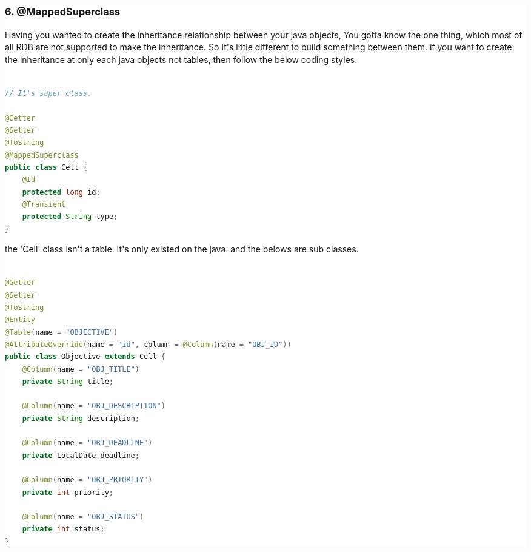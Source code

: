 ### 6. @MappedSuperclass

Having you wanted to create the inheritance relationship between your java objects, You gotta know the one thing, which most of all RDB are not supported to make the inheritance. So It's little different to build something between them. if you want to create the inheritance at only each java objects not tables, then follow the below coding styles.

```java

// It's super class.

@Getter
@Setter
@ToString
@MappedSuperclass
public class Cell {
    @Id
    protected long id;
    @Transient
    protected String type;
}

```

the 'Cell' class isn't a table. It's only existed on the java. and the belows are sub classes.

```java

@Getter
@Setter
@ToString
@Entity
@Table(name = "OBJECTIVE")
@AttributeOverride(name = "id", column = @Column(name = "OBJ_ID"))
public class Objective extends Cell {
    @Column(name = "OBJ_TITLE")
    private String title;

    @Column(name = "OBJ_DESCRIPTION")
    private String description;

    @Column(name = "OBJ_DEADLINE")
    private LocalDate deadline;

    @Column(name = "OBJ_PRIORITY")
    private int priority;

    @Column(name = "OBJ_STATUS")
    private int status;
}

```
